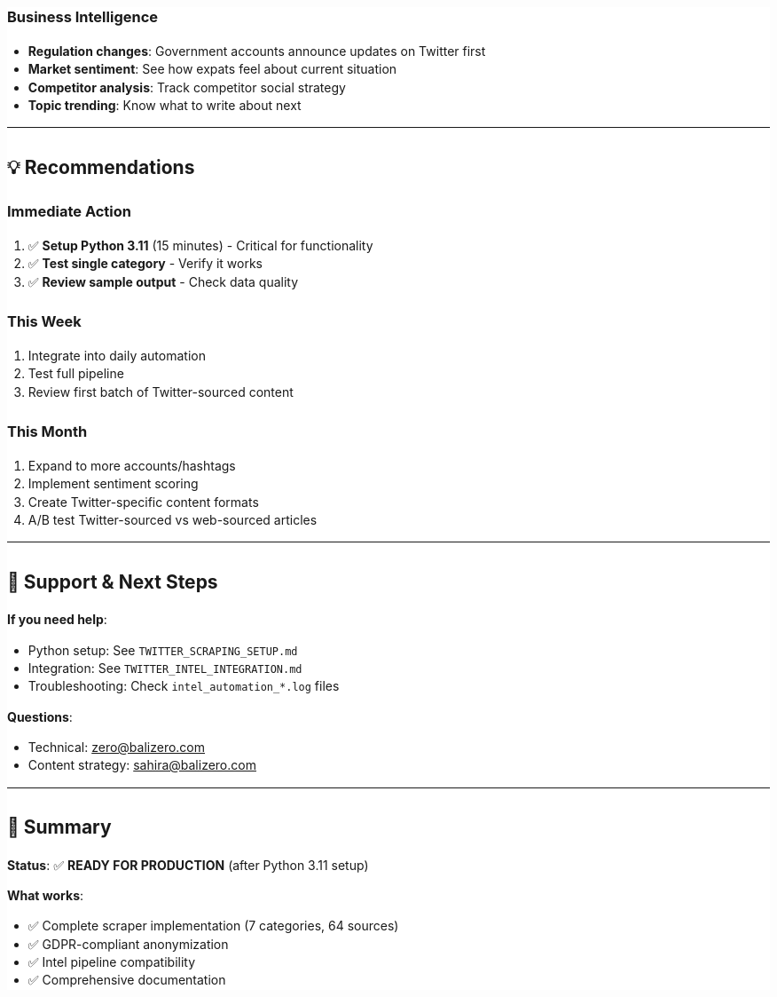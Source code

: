 ### **Business Intelligence**
- **Regulation changes**: Government accounts announce updates on Twitter first
- **Market sentiment**: See how expats feel about current situation
- **Competitor analysis**: Track competitor social strategy
- **Topic trending**: Know what to write about next

---

## 💡 Recommendations

### **Immediate Action**
1. ✅ **Setup Python 3.11** (15 minutes) - Critical for functionality
2. ✅ **Test single category** - Verify it works
3. ✅ **Review sample output** - Check data quality

### **This Week**
1. Integrate into daily automation
2. Test full pipeline
3. Review first batch of Twitter-sourced content

### **This Month**
1. Expand to more accounts/hashtags
2. Implement sentiment scoring
3. Create Twitter-specific content formats
4. A/B test Twitter-sourced vs web-sourced articles

---

## 📧 Support & Next Steps

**If you need help**:
- Python setup: See `TWITTER_SCRAPING_SETUP.md`
- Integration: See `TWITTER_INTEL_INTEGRATION.md`
- Troubleshooting: Check `intel_automation_*.log` files

**Questions**:
- Technical: zero@balizero.com
- Content strategy: sahira@balizero.com

---

## 🎉 Summary

**Status**: ✅ **READY FOR PRODUCTION** (after Python 3.11 setup)

**What works**:
- ✅ Complete scraper implementation (7 categories, 64 sources)
- ✅ GDPR-compliant anonymization
- ✅ Intel pipeline compatibility
- ✅ Comprehensive documentation
